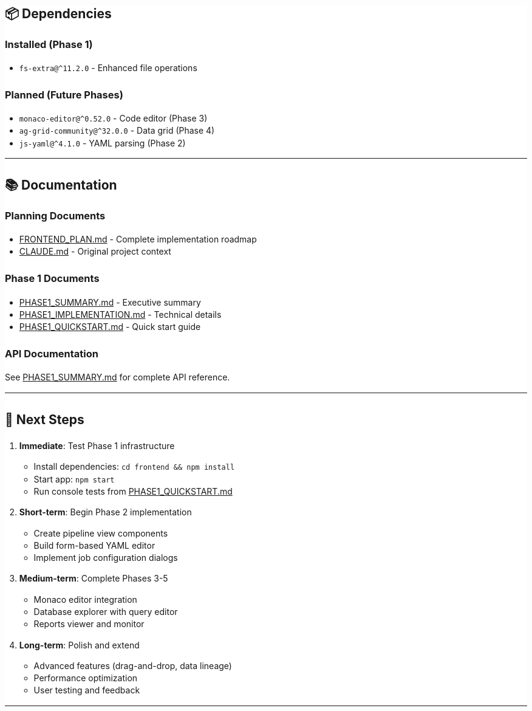 ## 📦 Dependencies

### Installed (Phase 1)
- `fs-extra@^11.2.0` - Enhanced file operations

### Planned (Future Phases)
- `monaco-editor@^0.52.0` - Code editor (Phase 3)
- `ag-grid-community@^32.0.0` - Data grid (Phase 4)
- `js-yaml@^4.1.0` - YAML parsing (Phase 2)

---

## 📚 Documentation

### Planning Documents
- [FRONTEND_PLAN.md](FRONTEND_PLAN.md) - Complete implementation roadmap
- [CLAUDE.md](CLAUDE.md) - Original project context

### Phase 1 Documents
- [PHASE1_SUMMARY.md](PHASE1_SUMMARY.md) - Executive summary
- [PHASE1_IMPLEMENTATION.md](PHASE1_IMPLEMENTATION.md) - Technical details
- [PHASE1_QUICKSTART.md](PHASE1_QUICKSTART.md) - Quick start guide

### API Documentation
See [PHASE1_SUMMARY.md](PHASE1_SUMMARY.md#api-reference) for complete API reference.

---

## 🎯 Next Steps

1. **Immediate**: Test Phase 1 infrastructure
   - Install dependencies: `cd frontend && npm install`
   - Start app: `npm start`
   - Run console tests from [PHASE1_QUICKSTART.md](PHASE1_QUICKSTART.md)

2. **Short-term**: Begin Phase 2 implementation
   - Create pipeline view components
   - Build form-based YAML editor
   - Implement job configuration dialogs

3. **Medium-term**: Complete Phases 3-5
   - Monaco editor integration
   - Database explorer with query editor
   - Reports viewer and monitor

4. **Long-term**: Polish and extend
   - Advanced features (drag-and-drop, data lineage)
   - Performance optimization
   - User testing and feedback

---